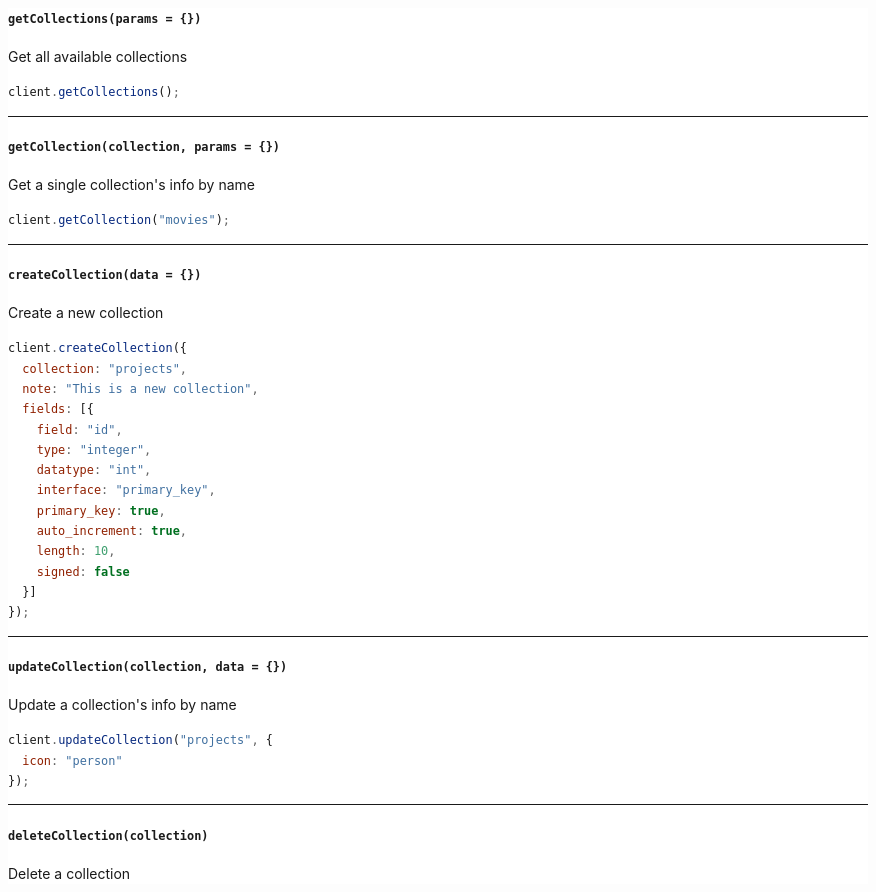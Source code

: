 #### `getCollections(params = {})`

Get all available collections

```js
client.getCollections();
```

---

#### `getCollection(collection, params = {})`

Get a single collection's info by name

```js
client.getCollection("movies");
```

---

#### `createCollection(data = {})`

Create a new collection

```js
client.createCollection({
  collection: "projects",
  note: "This is a new collection",
  fields: [{
    field: "id",
    type: "integer",
    datatype: "int",
    interface: "primary_key",
    primary_key: true,
    auto_increment: true,
    length: 10,
    signed: false
  }]
});
```

---

#### `updateCollection(collection, data = {})`

Update a collection's info by name

```js
client.updateCollection("projects", {
  icon: "person"
});
```

---

#### `deleteCollection(collection)`

Delete a collection
